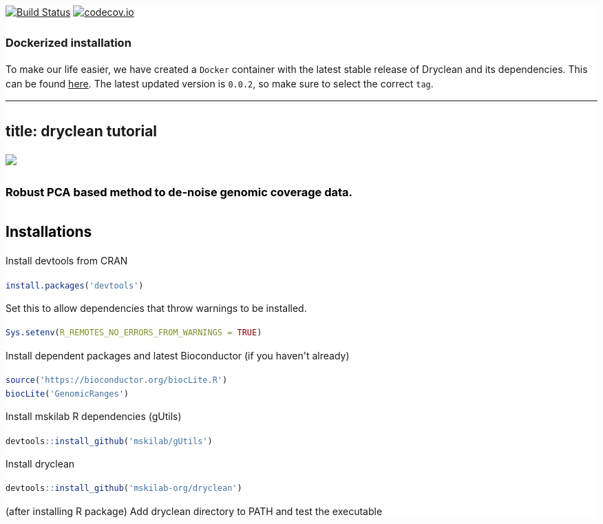 [![Build Status](https://app.travis-ci.com/mskilab/dryclean.svg?branch=master)](https://app.travis-ci.com/mskilab/dryclean)
[![codecov.io](https://img.shields.io/codecov/c/github/mskilab/dryclean.svg)](https://codecov.io/github/mskilab/dryclean?branch=master)

### Dockerized installation

To make our life easier, we have created a `Docker` container with the latest stable release of Dryclean and its dependencies. This can be found [here](https://hub.docker.com/r/mskilab/dryclean/tags/). The latest updated version is `0.0.2`, so make sure to select the correct `tag`.

---
title: dryclean tutorial
---

![](inst/extdata/DNAhanger.png)

### <font color=black> Robust PCA based method to de-noise genomic coverage data.</font>

## <font color=black> Installations </font>

Install devtools from CRAN


```R
install.packages('devtools')
```

Set this to allow dependencies that throw warnings to be installed.


```R
Sys.setenv(R_REMOTES_NO_ERRORS_FROM_WARNINGS = TRUE)
```

Install dependent packages and latest Bioconductor (if you haven't already)


```R
source('https://bioconductor.org/biocLite.R')
biocLite('GenomicRanges')
```

Install mskilab R dependencies (gUtils)


```R
devtools::install_github('mskilab/gUtils')
```

Install dryclean


```R
devtools::install_github('mskilab-org/dryclean')
```

(after installing R package) Add dryclean directory to PATH and test the executable 
